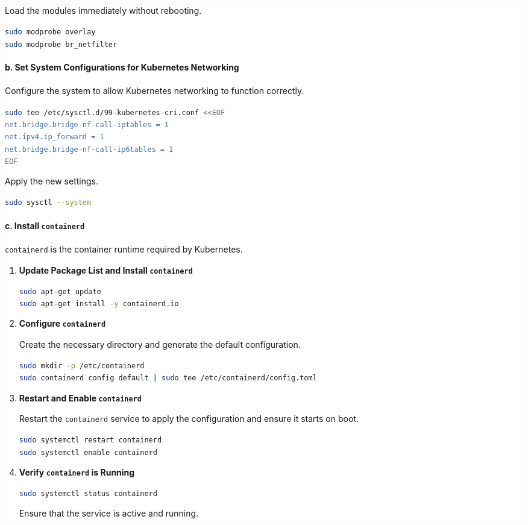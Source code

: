Load the modules immediately without rebooting.

```bash
sudo modprobe overlay
sudo modprobe br_netfilter
```

#### b. Set System Configurations for Kubernetes Networking

Configure the system to allow Kubernetes networking to function correctly.

```bash
sudo tee /etc/sysctl.d/99-kubernetes-cri.conf <<EOF
net.bridge.bridge-nf-call-iptables = 1
net.ipv4.ip_forward = 1
net.bridge.bridge-nf-call-ip6tables = 1
EOF
```

Apply the new settings.

```bash
sudo sysctl --system
```

#### c. Install `containerd`

`containerd` is the container runtime required by Kubernetes.

1. **Update Package List and Install `containerd`**

   ```bash
   sudo apt-get update
   sudo apt-get install -y containerd.io
   ```

2. **Configure `containerd`**

   Create the necessary directory and generate the default configuration.

   ```bash
   sudo mkdir -p /etc/containerd
   sudo containerd config default | sudo tee /etc/containerd/config.toml
   ```

3. **Restart and Enable `containerd`**

   Restart the `containerd` service to apply the configuration and ensure it starts on boot.

   ```bash
   sudo systemctl restart containerd
   sudo systemctl enable containerd
   ```

4. **Verify `containerd` is Running**

   ```bash
   sudo systemctl status containerd
   ```

   Ensure that the service is active and running.
